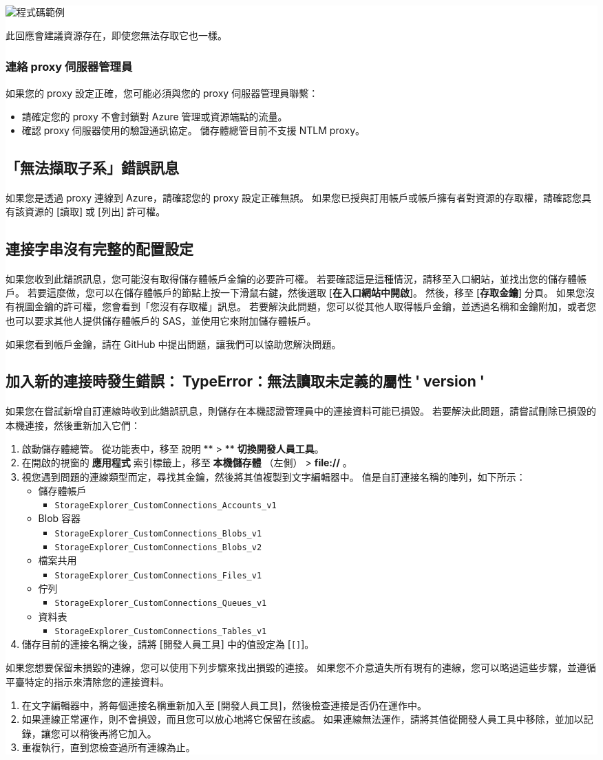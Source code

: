   ![程式碼範例](./media/storage-explorer-troubleshooting/4022502_en_2.png)

  此回應會建議資源存在，即使您無法存取它也一樣。

### <a name="contact-proxy-server-admin"></a>連絡 proxy 伺服器管理員

如果您的 proxy 設定正確，您可能必須與您的 proxy 伺服器管理員聯繫：

* 請確定您的 proxy 不會封鎖對 Azure 管理或資源端點的流量。
* 確認 proxy 伺服器使用的驗證通訊協定。 儲存體總管目前不支援 NTLM proxy。

## <a name="unable-to-retrieve-children-error-message"></a>「無法擷取子系」錯誤訊息

如果您是透過 proxy 連線到 Azure，請確認您的 proxy 設定正確無誤。 如果您已授與訂用帳戶或帳戶擁有者對資源的存取權，請確認您具有該資源的 [讀取] 或 [列出] 許可權。

## <a name="connection-string-doesnt-have-complete-configuration-settings"></a>連接字串沒有完整的配置設定

如果您收到此錯誤訊息，您可能沒有取得儲存體帳戶金鑰的必要許可權。 若要確認這是這種情況，請移至入口網站，並找出您的儲存體帳戶。 若要這麼做，您可以在儲存體帳戶的節點上按一下滑鼠右鍵，然後選取 [**在入口網站中開啟**]。 然後，移至 [**存取金鑰**] 分頁。 如果您沒有視圖金鑰的許可權，您會看到「您沒有存取權」訊息。 若要解決此問題，您可以從其他人取得帳戶金鑰，並透過名稱和金鑰附加，或者您也可以要求其他人提供儲存體帳戶的 SAS，並使用它來附加儲存體帳戶。

如果您看到帳戶金鑰，請在 GitHub 中提出問題，讓我們可以協助您解決問題。

## <a name="error-occurred-while-adding-new-connection-typeerror-cannot-read-property-version-of-undefined"></a>加入新的連接時發生錯誤： TypeError：無法讀取未定義的屬性 ' version '

如果您在嘗試新增自訂連線時收到此錯誤訊息，則儲存在本機認證管理員中的連接資料可能已損毀。 若要解決此問題，請嘗試刪除已損毀的本機連接，然後重新加入它們：

1. 啟動儲存體總管。 從功能表中，移至 說明 ** > ** **切換開發人員工具**。
2. 在開啟的視窗的 **應用程式** 索引標籤上，移至 **本機儲存體** （左側） > **file://** 。
3. 視您遇到問題的連線類型而定，尋找其金鑰，然後將其值複製到文字編輯器中。 值是自訂連接名稱的陣列，如下所示：
    * 儲存體帳戶
        * `StorageExplorer_CustomConnections_Accounts_v1`
    * Blob 容器
        * `StorageExplorer_CustomConnections_Blobs_v1`
        * `StorageExplorer_CustomConnections_Blobs_v2`
    * 檔案共用
        * `StorageExplorer_CustomConnections_Files_v1`
    * 佇列
        * `StorageExplorer_CustomConnections_Queues_v1`
    * 資料表
        * `StorageExplorer_CustomConnections_Tables_v1`
4. 儲存目前的連接名稱之後，請將 [開發人員工具] 中的值設定為 [`[]`]。

如果您想要保留未損毀的連線，您可以使用下列步驟來找出損毀的連接。 如果您不介意遺失所有現有的連線，您可以略過這些步驟，並遵循平臺特定的指示來清除您的連接資料。

1. 在文字編輯器中，將每個連接名稱重新加入至 [開發人員工具]，然後檢查連接是否仍在運作中。
2. 如果連線正常運作，則不會損毀，而且您可以放心地將它保留在該處。 如果連線無法運作，請將其值從開發人員工具中移除，並加以記錄，讓您可以稍後再將它加入。
3. 重複執行，直到您檢查過所有連線為止。
